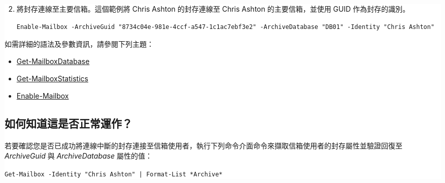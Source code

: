2.  將封存連線至主要信箱。這個範例將 Chris Ashton 的封存連線至 Chris Ashton 的主要信箱，並使用 GUID 作為封存的識別。
    
        Enable-Mailbox -ArchiveGuid "8734c04e-981e-4ccf-a547-1c1ac7ebf3e2" -ArchiveDatabase "DB01" -Identity "Chris Ashton"

如需詳細的語法及參數資訊，請參閱下列主題：

  - [Get-MailboxDatabase](https://technet.microsoft.com/zh-tw/library/bb124924\(v=exchg.150\))

  - [Get-MailboxStatistics](https://technet.microsoft.com/zh-tw/library/bb124612\(v=exchg.150\))

  - [Enable-Mailbox](https://technet.microsoft.com/zh-tw/library/aa998251\(v=exchg.150\))

## 如何知道這是否正常運作？

若要確認您是否已成功將連線中斷的封存連接至信箱使用者，執行下列命令介面命令來擷取信箱使用者的封存屬性並驗證回復至 *ArchiveGuid* 與 *ArchiveDatabase* 屬性的值：

    Get-Mailbox -Identity "Chris Ashton" | Format-List *Archive*

